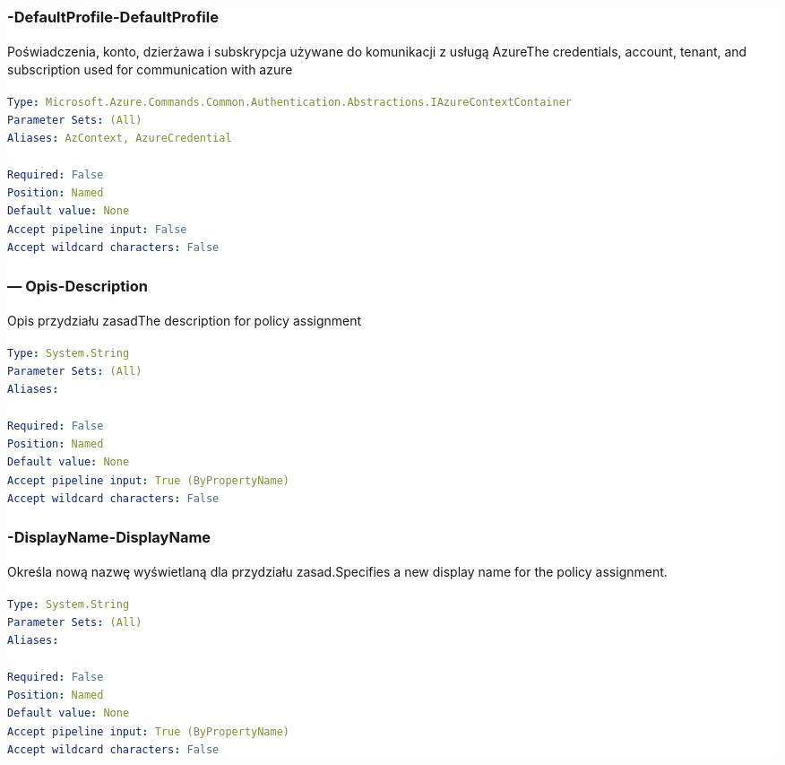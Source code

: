 ### <span data-ttu-id="a2a1e-129">-DefaultProfile</span><span class="sxs-lookup"><span data-stu-id="a2a1e-129">-DefaultProfile</span></span>
<span data-ttu-id="a2a1e-130">Poświadczenia, konto, dzierżawa i subskrypcja używane do komunikacji z usługą Azure</span><span class="sxs-lookup"><span data-stu-id="a2a1e-130">The credentials, account, tenant, and subscription used for communication with azure</span></span>

```yaml
Type: Microsoft.Azure.Commands.Common.Authentication.Abstractions.IAzureContextContainer
Parameter Sets: (All)
Aliases: AzContext, AzureCredential

Required: False
Position: Named
Default value: None
Accept pipeline input: False
Accept wildcard characters: False
```

### <span data-ttu-id="a2a1e-131">— Opis</span><span class="sxs-lookup"><span data-stu-id="a2a1e-131">-Description</span></span>
<span data-ttu-id="a2a1e-132">Opis przydziału zasad</span><span class="sxs-lookup"><span data-stu-id="a2a1e-132">The description for policy assignment</span></span>

```yaml
Type: System.String
Parameter Sets: (All)
Aliases:

Required: False
Position: Named
Default value: None
Accept pipeline input: True (ByPropertyName)
Accept wildcard characters: False
```

### <span data-ttu-id="a2a1e-133">-DisplayName</span><span class="sxs-lookup"><span data-stu-id="a2a1e-133">-DisplayName</span></span>
<span data-ttu-id="a2a1e-134">Określa nową nazwę wyświetlaną dla przydziału zasad.</span><span class="sxs-lookup"><span data-stu-id="a2a1e-134">Specifies a new display name for the policy assignment.</span></span>

```yaml
Type: System.String
Parameter Sets: (All)
Aliases:

Required: False
Position: Named
Default value: None
Accept pipeline input: True (ByPropertyName)
Accept wildcard characters: False
```
